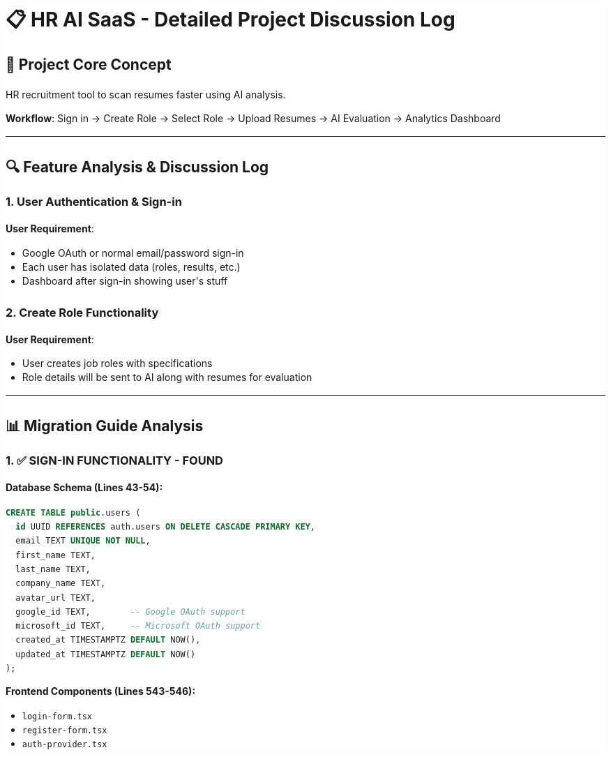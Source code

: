 # 📋 HR AI SaaS - Detailed Project Discussion Log

## 🎯 Project Core Concept
HR recruitment tool to scan resumes faster using AI analysis.

**Workflow**: Sign in → Create Role → Select Role → Upload Resumes → AI Evaluation → Analytics Dashboard

---

## 🔍 Feature Analysis & Discussion Log

### 1. User Authentication & Sign-in
**User Requirement**: 
- Google OAuth or normal email/password sign-in
- Each user has isolated data (roles, results, etc.)
- Dashboard after sign-in showing user's stuff

### 2. Create Role Functionality  
**User Requirement**:
- User creates job roles with specifications
- Role details will be sent to AI along with resumes for evaluation

---

## 📊 Migration Guide Analysis

### 1. ✅ **SIGN-IN FUNCTIONALITY - FOUND**

**Database Schema (Lines 43-54):**
```sql
CREATE TABLE public.users (
  id UUID REFERENCES auth.users ON DELETE CASCADE PRIMARY KEY,
  email TEXT UNIQUE NOT NULL,
  first_name TEXT,
  last_name TEXT,
  company_name TEXT,
  avatar_url TEXT,
  google_id TEXT,        -- Google OAuth support
  microsoft_id TEXT,     -- Microsoft OAuth support
  created_at TIMESTAMPTZ DEFAULT NOW(),
  updated_at TIMESTAMPTZ DEFAULT NOW()
);
```

**Frontend Components (Lines 543-546):**
- `login-form.tsx` 
- `register-form.tsx`
- `auth-provider.tsx`
